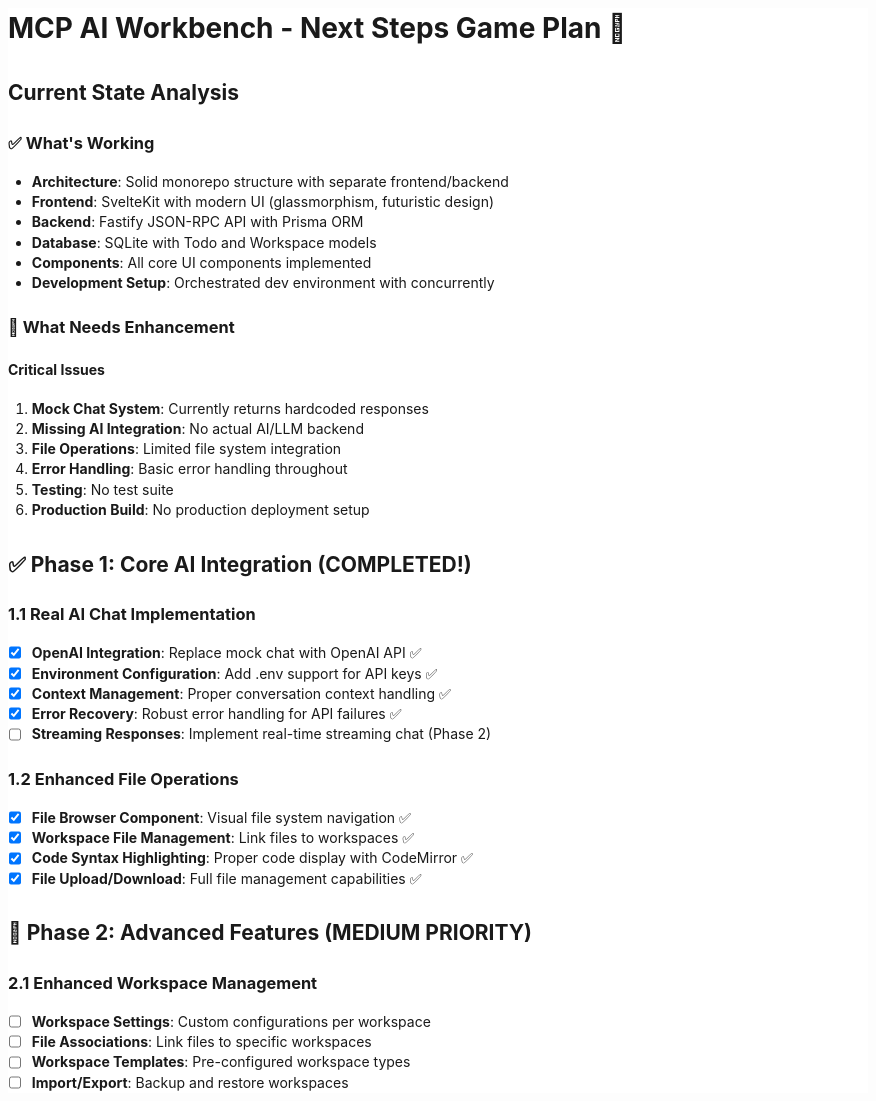 # MCP AI Workbench - Next Steps Game Plan 🚀

## Current State Analysis

### ✅ **What's Working**

- **Architecture**: Solid monorepo structure with separate frontend/backend
- **Frontend**: SvelteKit with modern UI (glassmorphism, futuristic design)
- **Backend**: Fastify JSON-RPC API with Prisma ORM
- **Database**: SQLite with Todo and Workspace models
- **Components**: All core UI components implemented
- **Development Setup**: Orchestrated dev environment with concurrently

### 🔧 **What Needs Enhancement**

#### **Critical Issues**

1. **Mock Chat System**: Currently returns hardcoded responses
2. **Missing AI Integration**: No actual AI/LLM backend
3. **File Operations**: Limited file system integration
4. **Error Handling**: Basic error handling throughout
5. **Testing**: No test suite
6. **Production Build**: No production deployment setup

## ✅ **Phase 1: Core AI Integration (COMPLETED!)**

### 1.1 Real AI Chat Implementation

- [x] **OpenAI Integration**: Replace mock chat with OpenAI API ✅
- [x] **Environment Configuration**: Add .env support for API keys ✅
- [x] **Context Management**: Proper conversation context handling ✅
- [x] **Error Recovery**: Robust error handling for API failures ✅
- [ ] **Streaming Responses**: Implement real-time streaming chat (Phase 2)

### 1.2 Enhanced File Operations

- [x] **File Browser Component**: Visual file system navigation ✅
- [x] **Workspace File Management**: Link files to workspaces ✅
- [x] **Code Syntax Highlighting**: Proper code display with CodeMirror ✅
- [x] **File Upload/Download**: Full file management capabilities ✅

## 🎯 **Phase 2: Advanced Features (MEDIUM PRIORITY)**

### 2.1 Enhanced Workspace Management

- [ ] **Workspace Settings**: Custom configurations per workspace
- [ ] **File Associations**: Link files to specific workspaces
- [ ] **Workspace Templates**: Pre-configured workspace types
- [ ] **Import/Export**: Backup and restore workspaces
